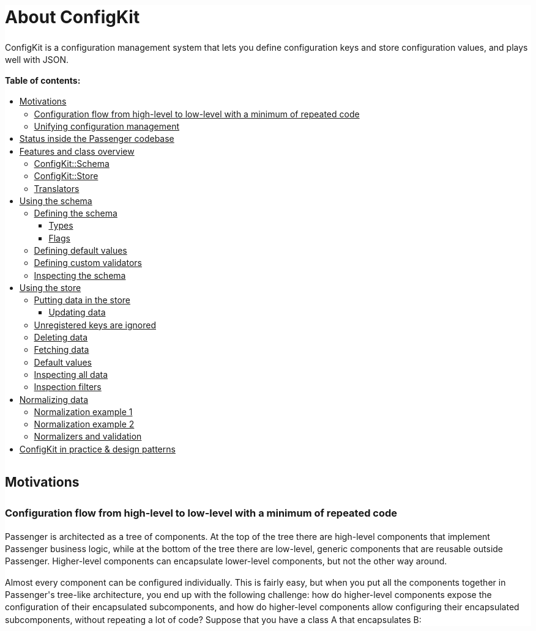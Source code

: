 # About ConfigKit

ConfigKit is a configuration management system that lets you define configuration keys and store configuration values, and plays well with JSON.

**Table of contents:**



- [Motivations](#motivations)
  - [Configuration flow from high-level to low-level with a minimum of repeated code](#configuration-flow-from-high-level-to-low-level-with-a-minimum-of-repeated-code)
  - [Unifying configuration management](#unifying-configuration-management)
- [Status inside the Passenger codebase](#status-inside-the-passenger-codebase)
- [Features and class overview](#features-and-class-overview)
  - [ConfigKit::Schema](#configkitschema)
  - [ConfigKit::Store](#configkitstore)
  - [Translators](#translators)
- [Using the schema](#using-the-schema)
  - [Defining the schema](#defining-the-schema)
    - [Types](#types)
    - [Flags](#flags)
  - [Defining default values](#defining-default-values)
  - [Defining custom validators](#defining-custom-validators)
  - [Inspecting the schema](#inspecting-the-schema)
- [Using the store](#using-the-store)
  - [Putting data in the store](#putting-data-in-the-store)
    - [Updating data](#updating-data)
  - [Unregistered keys are ignored](#unregistered-keys-are-ignored)
  - [Deleting data](#deleting-data)
  - [Fetching data](#fetching-data)
  - [Default values](#default-values)
  - [Inspecting all data](#inspecting-all-data)
  - [Inspection filters](#inspection-filters)
- [Normalizing data](#normalizing-data)
  - [Normalization example 1](#normalization-example-1)
  - [Normalization example 2](#normalization-example-2)
  - [Normalizers and validation](#normalizers-and-validation)
- [ConfigKit in practice & design patterns](#configkit-in-practice--design-patterns)



## Motivations

### Configuration flow from high-level to low-level with a minimum of repeated code

Passenger is architected as a tree of components. At the top of the tree there are high-level components that implement Passenger business logic, while at the bottom of the tree there are low-level, generic components that are reusable outside Passenger. Higher-level components can encapsulate lower-level components, but not the other way around.

Almost every component can be configured individually. This is fairly easy, but when you put all the components together in Passenger's tree-like architecture, you end up with the following challenge: how do higher-level components expose the configuration of their encapsulated subcomponents, and how do higher-level components allow configuring their encapsulated subcomponents, without repeating a lot of code? Suppose that you have a class A that encapsulates B:

